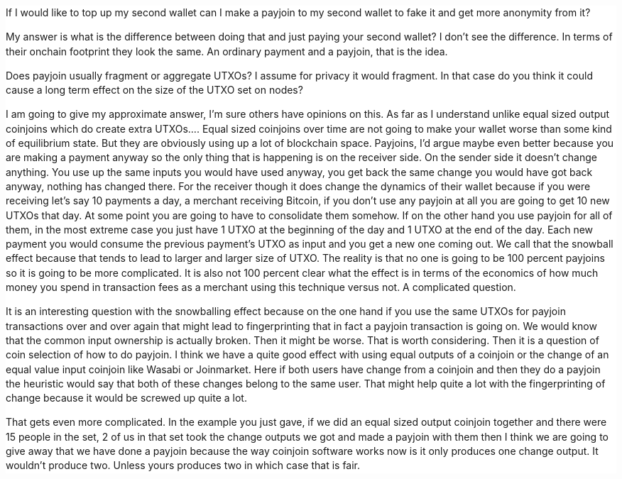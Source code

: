 
If I would like to top up my second wallet can I make a payjoin to my
second wallet to fake it and get more anonymity from it?

My answer is what is the difference between doing that and just paying
your second wallet? I don’t see the difference. In terms of their
onchain footprint they look the same. An ordinary payment and a payjoin,
that is the idea.

Does payjoin usually fragment or aggregate UTXOs? I assume for privacy
it would fragment. In that case do you think it could cause a long term
effect on the size of the UTXO set on nodes?

I am going to give my approximate answer, I’m sure others have opinions
on this. As far as I understand unlike equal sized output coinjoins
which do create extra UTXOs…. Equal sized coinjoins over time are not
going to make your wallet worse than some kind of equilibrium state. But
they are obviously using up a lot of blockchain space. Payjoins, I’d
argue maybe even better because you are making a payment anyway so the
only thing that is happening is on the receiver side. On the sender side
it doesn’t change anything. You use up the same inputs you would have
used anyway, you get back the same change you would have got back
anyway, nothing has changed there. For the receiver though it does
change the dynamics of their wallet because if you were receiving let’s
say 10 payments a day, a merchant receiving Bitcoin, if you don’t use
any payjoin at all you are going to get 10 new UTXOs that day. At some
point you are going to have to consolidate them somehow. If on the other
hand you use payjoin for all of them, in the most extreme case you just
have 1 UTXO at the beginning of the day and 1 UTXO at the end of the
day. Each new payment you would consume the previous payment’s UTXO as
input and you get a new one coming out. We call that the snowball effect
because that tends to lead to larger and larger size of UTXO. The
reality is that no one is going to be 100 percent payjoins so it is
going to be more complicated. It is also not 100 percent clear what the
effect is in terms of the economics of how much money you spend in
transaction fees as a merchant using this technique versus not. A
complicated question.

It is an interesting question with the snowballing effect because on the
one hand if you use the same UTXOs for payjoin transactions over and
over again that might lead to fingerprinting that in fact a payjoin
transaction is going on. We would know that the common input ownership
is actually broken. Then it might be worse. That is worth considering.
Then it is a question of coin selection of how to do payjoin. I think we
have a quite good effect with using equal outputs of a coinjoin or the
change of an equal value input coinjoin like Wasabi or Joinmarket. Here
if both users have change from a coinjoin and then they do a payjoin the
heuristic would say that both of these changes belong to the same user.
That might help quite a lot with the fingerprinting of change because it
would be screwed up quite a lot.

That gets even more complicated. In the example you just gave, if we did
an equal sized output coinjoin together and there were 15 people in the
set, 2 of us in that set took the change outputs we got and made a
payjoin with them then I think we are going to give away that we have
done a payjoin because the way coinjoin software works now is it only
produces one change output. It wouldn’t produce two. Unless yours
produces two in which case that is fair.
